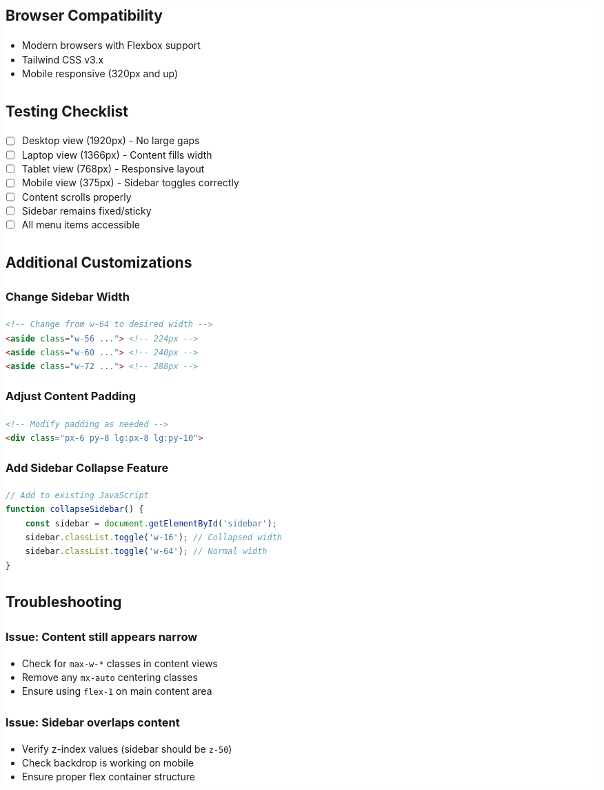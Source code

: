 ## Browser Compatibility
- Modern browsers with Flexbox support
- Tailwind CSS v3.x
- Mobile responsive (320px and up)

## Testing Checklist
- [ ] Desktop view (1920px) - No large gaps
- [ ] Laptop view (1366px) - Content fills width
- [ ] Tablet view (768px) - Responsive layout
- [ ] Mobile view (375px) - Sidebar toggles correctly
- [ ] Content scrolls properly
- [ ] Sidebar remains fixed/sticky
- [ ] All menu items accessible

## Additional Customizations

### Change Sidebar Width
```html
<!-- Change from w-64 to desired width -->
<aside class="w-56 ..."> <!-- 224px -->
<aside class="w-60 ..."> <!-- 240px -->
<aside class="w-72 ..."> <!-- 288px -->
```

### Adjust Content Padding
```html
<!-- Modify padding as needed -->
<div class="px-6 py-8 lg:px-8 lg:py-10">
```

### Add Sidebar Collapse Feature
```javascript
// Add to existing JavaScript
function collapseSidebar() {
    const sidebar = document.getElementById('sidebar');
    sidebar.classList.toggle('w-16'); // Collapsed width
    sidebar.classList.toggle('w-64'); // Normal width
}
```

## Troubleshooting

### Issue: Content still appears narrow
- Check for `max-w-*` classes in content views
- Remove any `mx-auto` centering classes
- Ensure using `flex-1` on main content area

### Issue: Sidebar overlaps content
- Verify z-index values (sidebar should be `z-50`)
- Check backdrop is working on mobile
- Ensure proper flex container structure
